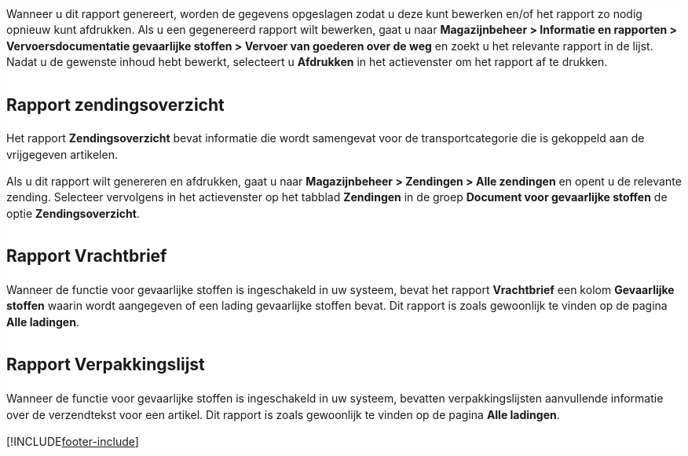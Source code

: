 Wanneer u dit rapport genereert, worden de gegevens opgeslagen zodat u deze kunt bewerken en/of het rapport zo nodig opnieuw kunt afdrukken. Als u een gegenereerd rapport wilt bewerken, gaat u naar **Magazijnbeheer \> Informatie en rapporten \> Vervoersdocumentatie gevaarlijke stoffen \> Vervoer van goederen over de weg** en zoekt u het relevante rapport in de lijst. Nadat u de gewenste inhoud hebt bewerkt, selecteert u **Afdrukken** in het actievenster om het rapport af te drukken.

## <a name="shipment-summary-report"></a>Rapport zendingsoverzicht

Het rapport **Zendingsoverzicht** bevat informatie die wordt samengevat voor de transportcategorie die is gekoppeld aan de vrijgegeven artikelen.

Als u dit rapport wilt genereren en afdrukken, gaat u naar **Magazijnbeheer \> Zendingen \> Alle zendingen** en opent u de relevante zending. Selecteer vervolgens in het actievenster op het tabblad **Zendingen** in de groep **Document voor gevaarlijke stoffen** de optie **Zendingsoverzicht**.

## <a name="bill-of-lading-report"></a>Rapport Vrachtbrief

Wanneer de functie voor gevaarlijke stoffen is ingeschakeld in uw systeem, bevat het rapport **Vrachtbrief** een kolom **Gevaarlijke stoffen** waarin wordt aangegeven of een lading gevaarlijke stoffen bevat. Dit rapport is zoals gewoonlijk te vinden op de pagina **Alle ladingen**.

## <a name="packing-list-report"></a>Rapport Verpakkingslijst

Wanneer de functie voor gevaarlijke stoffen is ingeschakeld in uw systeem, bevatten verpakkingslijsten aanvullende informatie over de verzendtekst voor een artikel. Dit rapport is zoals gewoonlijk te vinden op de pagina **Alle ladingen**.


[!INCLUDE[footer-include](../../includes/footer-banner.md)]